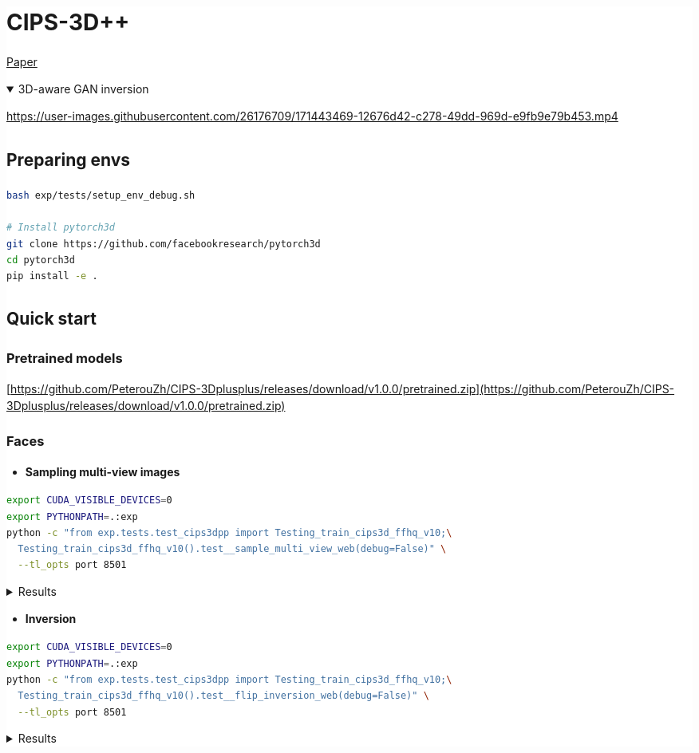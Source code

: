# CIPS-3D++

[Paper](https://ieeexplore.ieee.org/document/10149489)

<details open>
<summary>
  3D-aware GAN inversion
</summary>
  
https://user-images.githubusercontent.com/26176709/171443469-12676d42-c278-49dd-969d-e9fb9e79b453.mp4
</details>

## Preparing envs

```bash
bash exp/tests/setup_env_debug.sh

# Install pytorch3d
git clone https://github.com/facebookresearch/pytorch3d
cd pytorch3d
pip install -e .

```

## Quick start

### Pretrained models

[https://github.com/PeterouZh/CIPS-3Dplusplus/releases/download/v1.0.0/pretrained.zip](https://github.com/PeterouZh/CIPS-3Dplusplus/releases/download/v1.0.0/pretrained.zip)

### Faces

- **Sampling multi-view images**
```bash
export CUDA_VISIBLE_DEVICES=0
export PYTHONPATH=.:exp
python -c "from exp.tests.test_cips3dpp import Testing_train_cips3d_ffhq_v10;\
  Testing_train_cips3d_ffhq_v10().test__sample_multi_view_web(debug=False)" \
  --tl_opts port 8501

```
<details close><summary>
  Results
</summary></details>

- **Inversion**
```bash
export CUDA_VISIBLE_DEVICES=0
export PYTHONPATH=.:exp
python -c "from exp.tests.test_cips3dpp import Testing_train_cips3d_ffhq_v10;\
  Testing_train_cips3d_ffhq_v10().test__flip_inversion_web(debug=False)" \
  --tl_opts port 8501
```
<details close><summary>
  Results
</summary></details>
